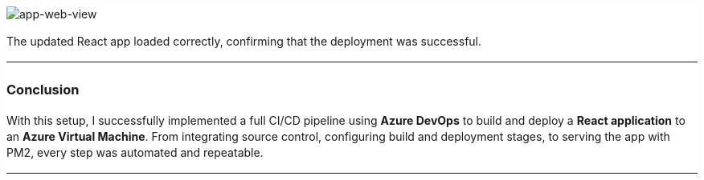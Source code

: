 ![app-web-view](./snapshots/app-web-view.png)

The updated React app loaded correctly, confirming that the deployment was successful.


---

### Conclusion

With this setup, I successfully implemented a full CI/CD pipeline using **Azure DevOps** to build and deploy a **React application** to an **Azure Virtual Machine**. From integrating source control, configuring build and deployment stages, to serving the app with PM2, every step was automated and repeatable.

---
